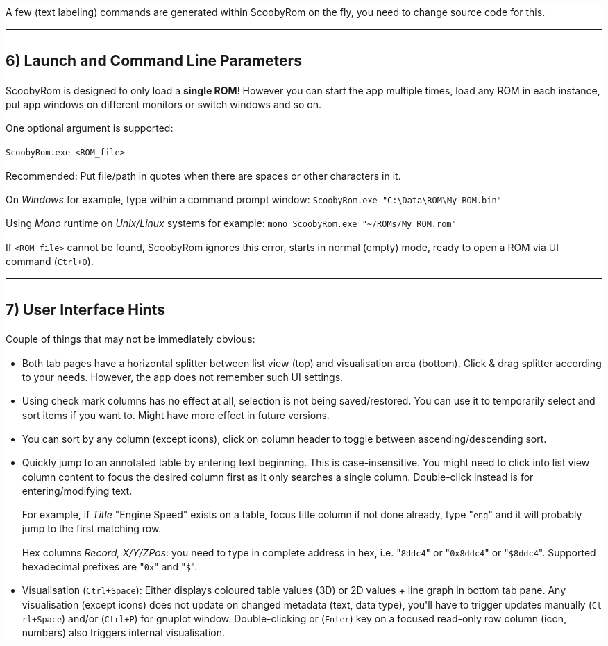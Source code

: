 A few (text labeling) commands are generated within ScoobyRom on the fly, you need to change source code for this.

---

## <a name="launch"></a> 6) Launch and Command Line Parameters

ScoobyRom is designed to only load a **single ROM**!
However you can start the app multiple times, load any ROM in each instance,
put app windows on different monitors or switch windows and so on.

One optional argument is supported:

`ScoobyRom.exe <ROM_file>`

Recommended: Put file/path in quotes when there are spaces or other characters in it.

On *Windows* for example, type within a command prompt window:
`ScoobyRom.exe "C:\Data\ROM\My ROM.bin"`

Using *Mono* runtime on *Unix/Linux* systems for example:
`mono ScoobyRom.exe "~/ROMs/My ROM.rom"`

If `<ROM_file>` cannot be found, ScoobyRom ignores this error, starts in normal (empty) mode, ready to open a ROM via UI command (`Ctrl+O`).

---

## <a name="ui"></a> 7) User Interface Hints

Couple of things that may not be immediately obvious:

*	Both tab pages have a horizontal splitter between list view (top) and visualisation area (bottom).
Click & drag splitter according to your needs. However, the app does not remember such UI settings.

*	Using check mark columns has no effect at all, selection is not being saved/restored.
You can use it to temporarily select and sort items if you want to. Might have more effect in future versions.

*	You can sort by any column (except icons), click on column header to toggle between ascending/descending sort.

*	Quickly jump to an annotated table by entering text beginning. This is case-insensitive. You might need to click into list view column content to focus the desired column first as it only searches a single column. Double-click instead is for entering/modifying text.

	For example, if *Title* "Engine Speed" exists on a table, focus title column if not done already, type "`eng`" and it will probably jump to the first matching row.

	Hex columns *Record, X/Y/ZPos*: you need to type in complete address in hex, i.e. "`8ddc4`" or "`0x8ddc4`" or "`$8ddc4`". Supported hexadecimal prefixes are "`0x`" and "`$`".

*	Visualisation (`Ctrl+Space`): Either displays coloured table values (3D) or 2D values + line graph in bottom tab pane.
Any visualisation (except icons) does not update on changed metadata (text, data type),
you'll have to trigger updates manually (`Ctrl+Space`) and/or (`Ctrl+P`) for gnuplot window.
Double-clicking or (`Enter`) key on a focused read-only row column (icon, numbers)
also triggers internal visualisation.
